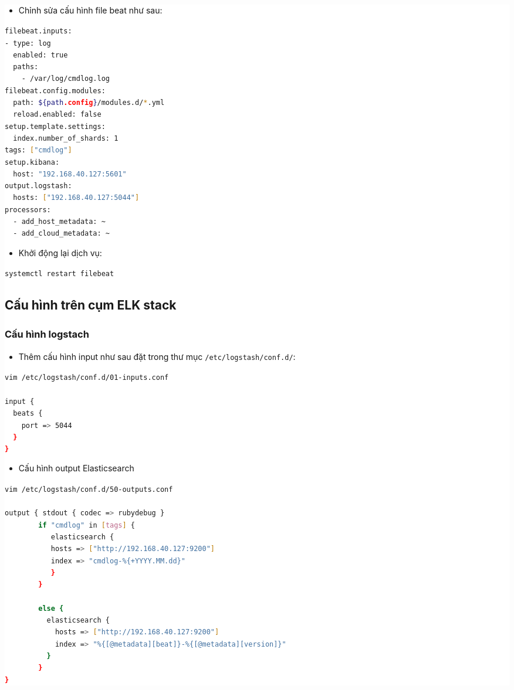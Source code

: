 * Chỉnh sửa cấu hình file beat như sau:

```sh
filebeat.inputs:
- type: log
  enabled: true
  paths:
    - /var/log/cmdlog.log
filebeat.config.modules:
  path: ${path.config}/modules.d/*.yml
  reload.enabled: false
setup.template.settings:
  index.number_of_shards: 1
tags: ["cmdlog"]
setup.kibana:
  host: "192.168.40.127:5601"
output.logstash:
  hosts: ["192.168.40.127:5044"]
processors:
  - add_host_metadata: ~
  - add_cloud_metadata: ~
```

* Khởi động lại dịch vụ:

```sh
systemctl restart filebeat
```

## Cấu hình trên cụm ELK stack

### Cấu hình logstach

* Thêm cấu hình input như sau đặt trong thư mục `/etc/logstash/conf.d/`:

```sh
vim /etc/logstash/conf.d/01-inputs.conf

input {
  beats {
    port => 5044
  }
}
```

* Cấu hình output Elasticsearch

```sh
vim /etc/logstash/conf.d/50-outputs.conf

output { stdout { codec => rubydebug }
		if "cmdlog" in [tags] {
           elasticsearch {
           hosts => ["http://192.168.40.127:9200"]
           index => "cmdlog-%{+YYYY.MM.dd}"
           }
        }

        else {
          elasticsearch {
            hosts => ["http://192.168.40.127:9200"]
            index => "%{[@metadata][beat]}-%{[@metadata][version]}"
          }
        }
}
```
